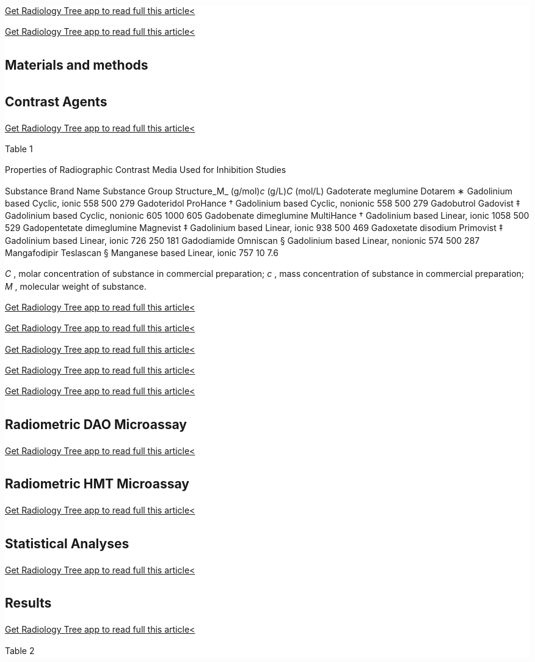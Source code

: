 [Get Radiology Tree app to read full this article<](https://clinicalpub.com/app)

[Get Radiology Tree app to read full this article<](https://clinicalpub.com/app)

## Materials and methods

## Contrast Agents

[Get Radiology Tree app to read full this article<](https://clinicalpub.com/app)

Table 1


Properties of Radiographic Contrast Media Used for Inhibition Studies


Substance Brand Name Substance Group Structure_M_ (g/mol)_c_ (g/L)_C_ (mol/L) Gadoterate meglumine Dotarem  ∗  Gadolinium based Cyclic, ionic 558 500 279 Gadoteridol ProHance  †  Gadolinium based Cyclic, nonionic 558 500 279 Gadobutrol Gadovist  ‡  Gadolinium based Cyclic, nonionic 605 1000 605 Gadobenate dimeglumine MultiHance  †  Gadolinium based Linear, ionic 1058 500 529 Gadopentetate dimeglumine Magnevist  ‡  Gadolinium based Linear, ionic 938 500 469 Gadoxetate disodium Primovist  ‡  Gadolinium based Linear, ionic 726 250 181 Gadodiamide Omniscan  §  Gadolinium based Linear, nonionic 574 500 287 Mangafodipir Teslascan  §  Manganese based Linear, ionic 757 10 7.6

_C_ , molar concentration of substance in commercial preparation; _c_ , mass concentration of substance in commercial preparation; _M_ , molecular weight of substance.


[Get Radiology Tree app to read full this article<](https://clinicalpub.com/app)

[Get Radiology Tree app to read full this article<](https://clinicalpub.com/app)

[Get Radiology Tree app to read full this article<](https://clinicalpub.com/app)

[Get Radiology Tree app to read full this article<](https://clinicalpub.com/app)

[Get Radiology Tree app to read full this article<](https://clinicalpub.com/app)

## Radiometric DAO Microassay

[Get Radiology Tree app to read full this article<](https://clinicalpub.com/app)

## Radiometric HMT Microassay

[Get Radiology Tree app to read full this article<](https://clinicalpub.com/app)

## Statistical Analyses

[Get Radiology Tree app to read full this article<](https://clinicalpub.com/app)

## Results

[Get Radiology Tree app to read full this article<](https://clinicalpub.com/app)

Table 2
